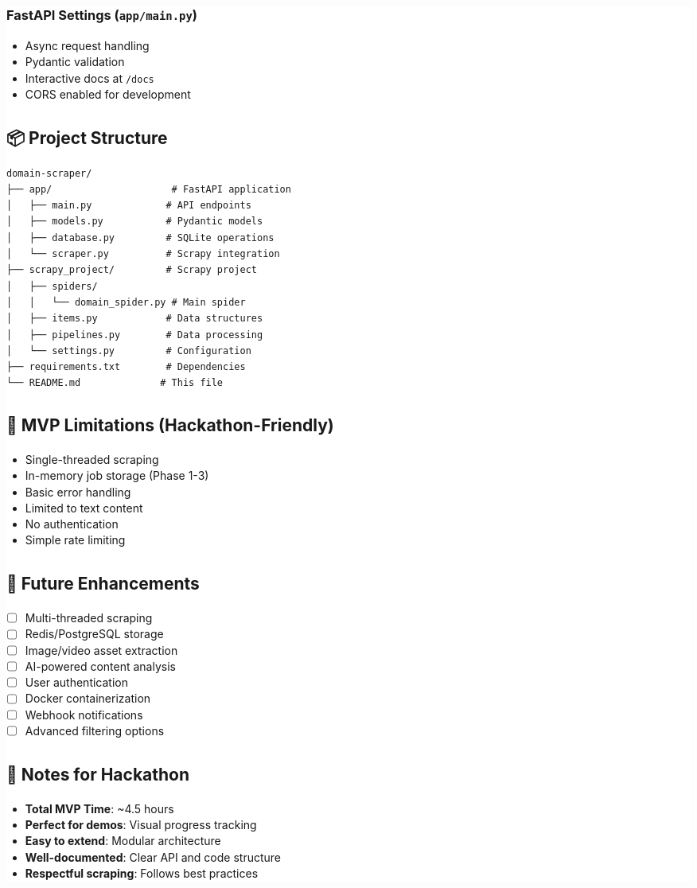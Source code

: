 ### FastAPI Settings (`app/main.py`)
- Async request handling
- Pydantic validation
- Interactive docs at `/docs`
- CORS enabled for development

## 📦 Project Structure

```
domain-scraper/
├── app/                     # FastAPI application
│   ├── main.py             # API endpoints
│   ├── models.py           # Pydantic models
│   ├── database.py         # SQLite operations
│   └── scraper.py          # Scrapy integration
├── scrapy_project/         # Scrapy project
│   ├── spiders/
│   │   └── domain_spider.py # Main spider
│   ├── items.py            # Data structures
│   ├── pipelines.py        # Data processing
│   └── settings.py         # Configuration
├── requirements.txt        # Dependencies
└── README.md              # This file
```

## 🚧 MVP Limitations (Hackathon-Friendly)

- Single-threaded scraping
- In-memory job storage (Phase 1-3)
- Basic error handling
- Limited to text content
- No authentication
- Simple rate limiting

## 🚀 Future Enhancements

- [ ] Multi-threaded scraping
- [ ] Redis/PostgreSQL storage
- [ ] Image/video asset extraction
- [ ] AI-powered content analysis
- [ ] User authentication
- [ ] Docker containerization
- [ ] Webhook notifications
- [ ] Advanced filtering options

## 📝 Notes for Hackathon

- **Total MVP Time**: ~4.5 hours
- **Perfect for demos**: Visual progress tracking
- **Easy to extend**: Modular architecture
- **Well-documented**: Clear API and code structure
- **Respectful scraping**: Follows best practices
